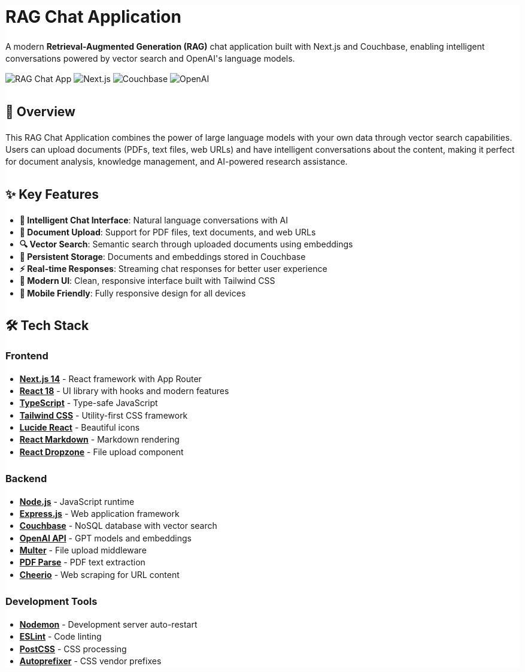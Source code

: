# RAG Chat Application

A modern **Retrieval-Augmented Generation (RAG)** chat application built with Next.js and Couchbase, enabling intelligent conversations powered by vector search and OpenAI's language models.

![RAG Chat App](https://img.shields.io/badge/RAG-Chat%20App-blue) ![Next.js](https://img.shields.io/badge/Next.js-14.0.4-black) ![Couchbase](https://img.shields.io/badge/Couchbase-4.2.3-red) ![OpenAI](https://img.shields.io/badge/OpenAI-GPT--4-green)

## 🚀 Overview

This RAG Chat Application combines the power of large language models with your own data through vector search capabilities. Users can upload documents (PDFs, text files, web URLs) and have intelligent conversations about the content, making it perfect for document analysis, knowledge management, and AI-powered research assistance.

## ✨ Key Features

- **🤖 Intelligent Chat Interface**: Natural language conversations with AI
- **📄 Document Upload**: Support for PDF files, text documents, and web URLs
- **🔍 Vector Search**: Semantic search through uploaded documents using embeddings
- **💾 Persistent Storage**: Documents and embeddings stored in Couchbase
- **⚡ Real-time Responses**: Streaming chat responses for better user experience
- **🎨 Modern UI**: Clean, responsive interface built with Tailwind CSS
- **📱 Mobile Friendly**: Fully responsive design for all devices

## 🛠️ Tech Stack

### Frontend
- **[Next.js 14](https://nextjs.org/)** - React framework with App Router
- **[React 18](https://react.dev/)** - UI library with hooks and modern features
- **[TypeScript](https://www.typescriptlang.org/)** - Type-safe JavaScript
- **[Tailwind CSS](https://tailwindcss.com/)** - Utility-first CSS framework
- **[Lucide React](https://lucide.dev/)** - Beautiful icons
- **[React Markdown](https://github.com/remarkjs/react-markdown)** - Markdown rendering
- **[React Dropzone](https://react-dropzone.js.org/)** - File upload component

### Backend
- **[Node.js](https://nodejs.org/)** - JavaScript runtime
- **[Express.js](https://expressjs.com/)** - Web application framework
- **[Couchbase](https://www.couchbase.com/)** - NoSQL database with vector search
- **[OpenAI API](https://openai.com/api/)** - GPT models and embeddings
- **[Multer](https://github.com/expressjs/multer)** - File upload middleware
- **[PDF Parse](https://www.npmjs.com/package/pdf-parse)** - PDF text extraction
- **[Cheerio](https://cheerio.js.org/)** - Web scraping for URL content

### Development Tools
- **[Nodemon](https://nodemon.io/)** - Development server auto-restart
- **[ESLint](https://eslint.org/)** - Code linting
- **[PostCSS](https://postcss.org/)** - CSS processing
- **[Autoprefixer](https://autoprefixer.github.io/)** - CSS vendor prefixes

